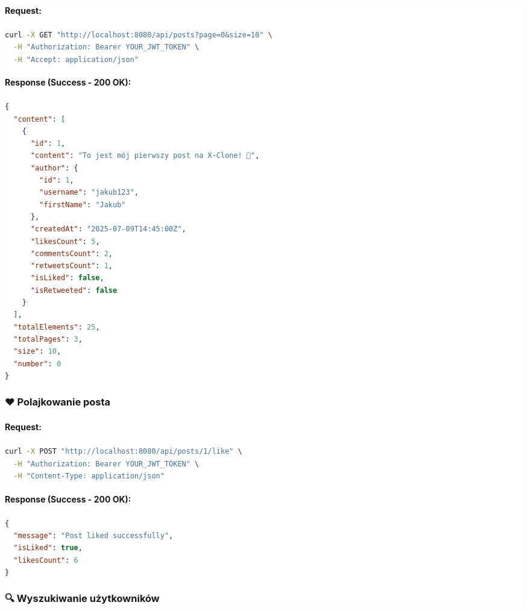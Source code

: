 #### **Request:**
```bash
curl -X GET "http://localhost:8080/api/posts?page=0&size=10" \
  -H "Authorization: Bearer YOUR_JWT_TOKEN" \
  -H "Accept: application/json"
```

#### **Response (Success - 200 OK):**
```json
{
  "content": [
    {
      "id": 1,
      "content": "To jest mój pierwszy post na X-Clone! 🚀",
      "author": {
        "id": 1,
        "username": "jakub123",
        "firstName": "Jakub"
      },
      "createdAt": "2025-07-09T14:45:00Z",
      "likesCount": 5,
      "commentsCount": 2,
      "retweetsCount": 1,
      "isLiked": false,
      "isRetweeted": false
    }
  ],
  "totalElements": 25,
  "totalPages": 3,
  "size": 10,
  "number": 0
}
```

### **❤️ Polajkowanie posta**

#### **Request:**
```bash
curl -X POST "http://localhost:8080/api/posts/1/like" \
  -H "Authorization: Bearer YOUR_JWT_TOKEN" \
  -H "Content-Type: application/json"
```

#### **Response (Success - 200 OK):**
```json
{
  "message": "Post liked successfully",
  "isLiked": true,
  "likesCount": 6
}
```

### **🔍 Wyszukiwanie użytkowników**
